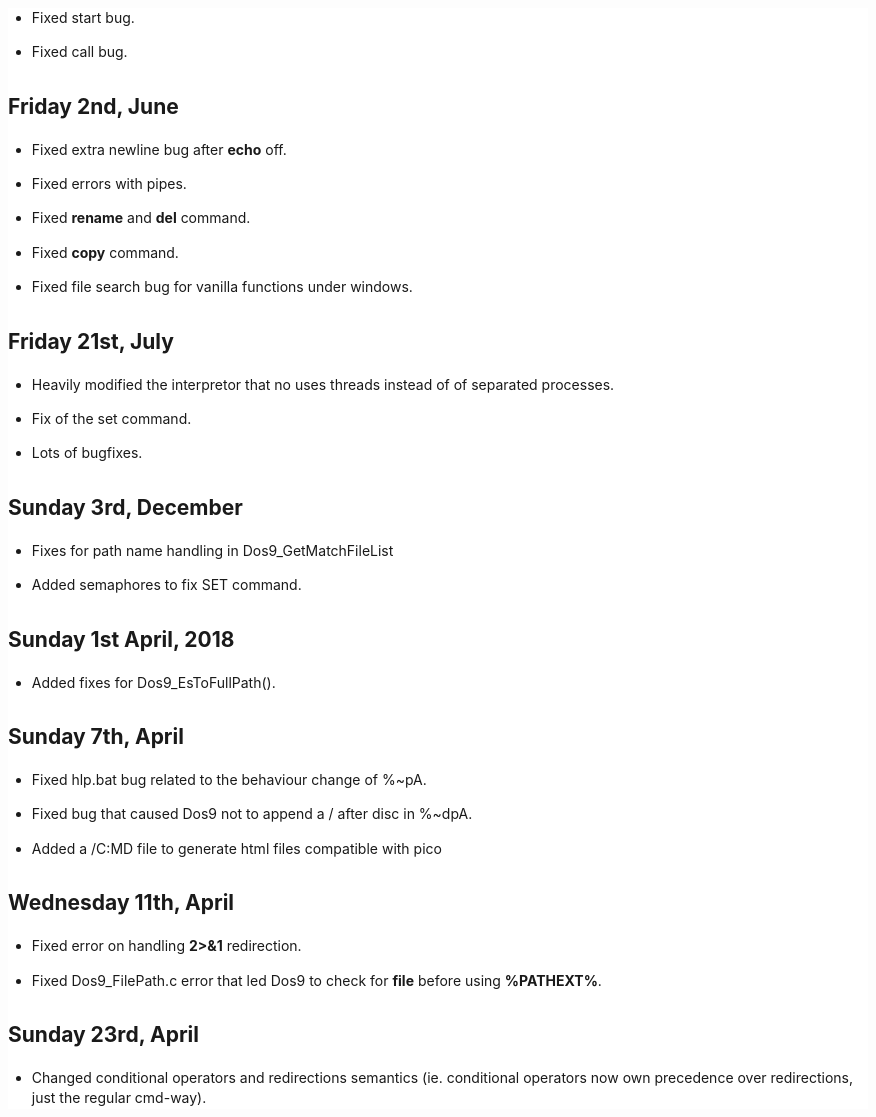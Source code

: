 * Fixed start bug.

* Fixed call bug.

## Friday 2nd, June ##

* Fixed extra newline bug after **echo** off.

* Fixed errors with pipes.

* Fixed **rename** and **del** command.

* Fixed **copy** command.

* Fixed file search bug for vanilla functions under windows.

## Friday 21st, July ##

* Heavily modified the interpretor that no uses threads instead of of 
  separated processes.

* Fix of the set command.

* Lots of bugfixes.

## Sunday 3rd, December ##

* Fixes for path name handling in Dos9\_GetMatchFileList

* Added semaphores to fix SET command.

## Sunday 1st April, 2018 ##

* Added fixes for Dos9\_EsToFullPath\(\).

## Sunday 7th, April ##

* Fixed hlp.bat bug related to the behaviour change of %~pA.

* Fixed bug that caused Dos9 not to append a / after disc in %~dpA.

* Added a /C:MD file to generate html files compatible with pico

## Wednesday 11th, April ##

* Fixed error on handling **2>&1** redirection.

* Fixed Dos9\_FilePath.c error that led Dos9 to check for **file** before 
  using **%PATHEXT%**.

## Sunday 23rd, April ##

* Changed conditional operators and redirections semantics \(ie. conditional 
  operators now own precedence over redirections, just the regular cmd-way\).
